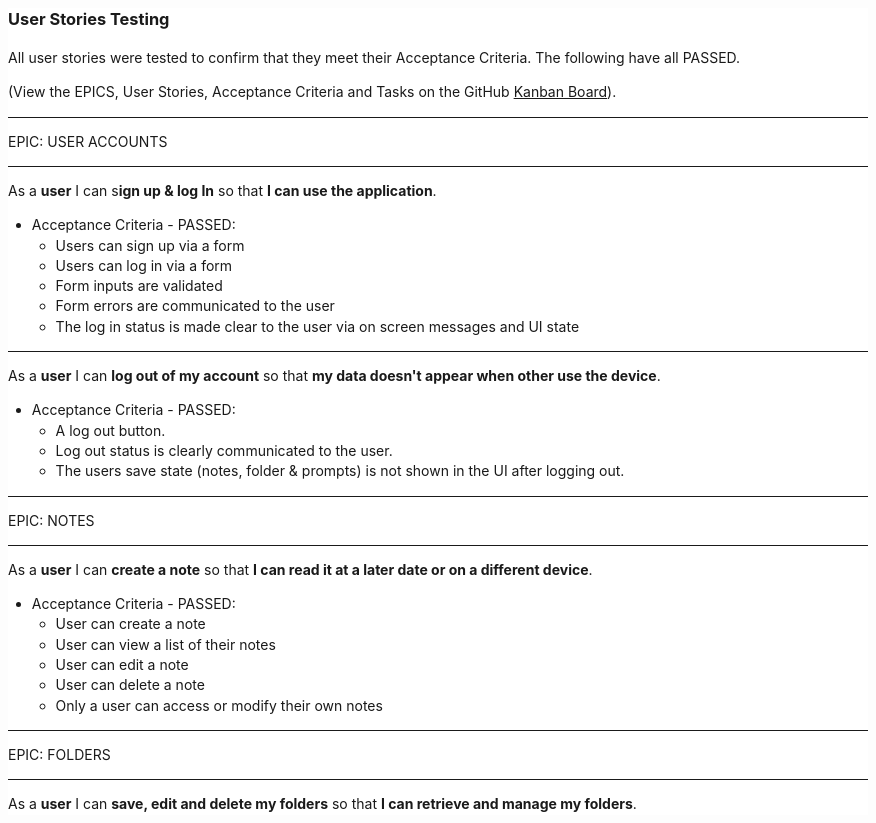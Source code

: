 ### User Stories Testing

All user stories were tested to confirm that they meet their Acceptance Criteria. The following have all PASSED.

(View the EPICS, User Stories, Acceptance Criteria and Tasks on the GitHub [Kanban Board](https://github.com/users/timgoalen/projects/5)).

---

EPIC: USER ACCOUNTS

---

As a **user** I can s**ign up & log In** so that **I can use the application**.

- Acceptance Criteria - PASSED:
    - Users can sign up via a form
    - Users can log in via a form
    - Form inputs are validated
    - Form errors are communicated to the user
    - The log in status is made clear to the user via on screen messages and UI state

---

As a **user** I can **log out of my account** so that **my data doesn't appear when other use the device**.

- Acceptance Criteria - PASSED:
    - A log out button.
    - Log out status is clearly communicated to the user.
    - The users save state (notes, folder & prompts) is not shown in the UI after logging out.

---

EPIC: NOTES

---

As a **user** I can **create a note** so that **I can read it at a later date or on a different device**.

- Acceptance Criteria - PASSED:
    - User can create a note
    - User can view a list of their notes
    - User can edit a note
    - User can delete a note
    - Only a user can access or modify their own notes

---

EPIC: FOLDERS

---

As a **user** I can **save, edit and delete my folders** so that **I can retrieve and manage my folders**.
